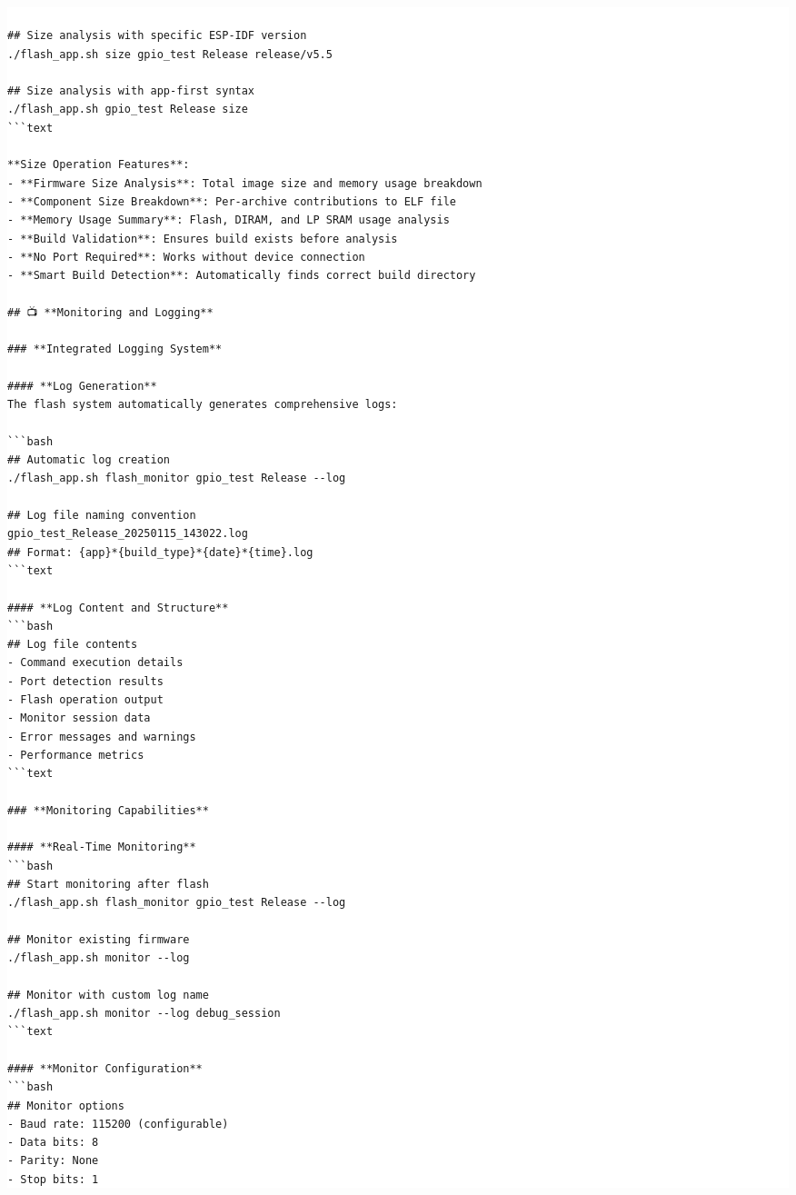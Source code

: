 ```text

## Size analysis with specific ESP-IDF version
./flash_app.sh size gpio_test Release release/v5.5

## Size analysis with app-first syntax
./flash_app.sh gpio_test Release size
```text

**Size Operation Features**:
- **Firmware Size Analysis**: Total image size and memory usage breakdown
- **Component Size Breakdown**: Per-archive contributions to ELF file
- **Memory Usage Summary**: Flash, DIRAM, and LP SRAM usage analysis
- **Build Validation**: Ensures build exists before analysis
- **No Port Required**: Works without device connection
- **Smart Build Detection**: Automatically finds correct build directory

## 📺 **Monitoring and Logging**

### **Integrated Logging System**

#### **Log Generation**
The flash system automatically generates comprehensive logs:

```bash
## Automatic log creation
./flash_app.sh flash_monitor gpio_test Release --log

## Log file naming convention
gpio_test_Release_20250115_143022.log
## Format: {app}*{build_type}*{date}*{time}.log
```text

#### **Log Content and Structure**
```bash
## Log file contents
- Command execution details
- Port detection results
- Flash operation output
- Monitor session data
- Error messages and warnings
- Performance metrics
```text

### **Monitoring Capabilities**

#### **Real-Time Monitoring**
```bash
## Start monitoring after flash
./flash_app.sh flash_monitor gpio_test Release --log

## Monitor existing firmware
./flash_app.sh monitor --log

## Monitor with custom log name
./flash_app.sh monitor --log debug_session
```text

#### **Monitor Configuration**
```bash
## Monitor options
- Baud rate: 115200 (configurable)
- Data bits: 8
- Parity: None
- Stop bits: 1
```